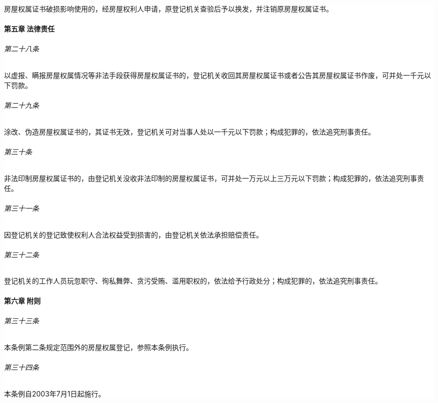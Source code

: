 房屋权属证书破损影响使用的，经房屋权利人申请，原登记机关查验后予以换发，并注销原房屋权属证书。

#### 第五章 法律责任

###### 第二十八条

以虚报、瞒报房屋权属情况等非法手段获得房屋权属证书的，登记机关收回其房屋权属证书或者公告其房屋权属证书作废，可并处一千元以下罚款。

###### 第二十九条

涂改、伪造房屋权属证书的，其证书无效，登记机关可对当事人处以一千元以下罚款；构成犯罪的，依法追究刑事责任。

###### 第三十条

非法印制房屋权属证书的，由登记机关没收非法印制的房屋权属证书，可并处一万元以上三万元以下罚款；构成犯罪的，依法追究刑事责任。

###### 第三十一条

因登记机关的登记致使权利人合法权益受到损害的，由登记机关依法承担赔偿责任。

###### 第三十二条

登记机关的工作人员玩忽职守、徇私舞弊、贪污受贿、滥用职权的，依法给予行政处分；构成犯罪的，依法追究刑事责任。

#### 第六章 附则

###### 第三十三条

本条例第二条规定范围外的房屋权属登记，参照本条例执行。

###### 第三十四条

本条例自2003年7月1日起施行。
